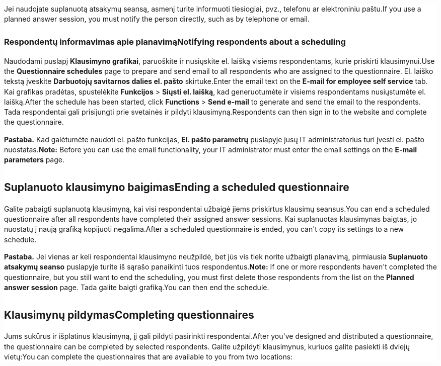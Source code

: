<span data-ttu-id="f97b7-275">Jei naudojate suplanuotą atsakymų seansą, asmenį turite informuoti tiesiogiai, pvz., telefonu ar elektroniniu paštu.</span><span class="sxs-lookup"><span data-stu-id="f97b7-275">If you use a planned answer session, you must notify the person directly, such as by telephone or email.</span></span>

### <a name="notifying-respondents-about-a-scheduling"></a><span data-ttu-id="f97b7-276">Respondentų informavimas apie planavimą</span><span class="sxs-lookup"><span data-stu-id="f97b7-276">Notifying respondents about a scheduling</span></span>

<span data-ttu-id="f97b7-277">Naudodami puslapį **Klausimyno grafikai**, paruoškite ir nusiųskite el. laišką visiems respondentams, kurie priskirti klausimynui.</span><span class="sxs-lookup"><span data-stu-id="f97b7-277">Use the **Questionnaire schedules** page to prepare and send email to all respondents who are assigned to the questionnaire.</span></span> <span data-ttu-id="f97b7-278">El. laiško tekstą įveskite **Darbuotojų savitarnos dalies el. pašto** skirtuke.</span><span class="sxs-lookup"><span data-stu-id="f97b7-278">Enter the email text on the **E-mail for employee self service** tab.</span></span> <span data-ttu-id="f97b7-279">Kai grafikas pradėtas, spustelėkite **Funkcijos** &gt; **Siųsti el. laišką**, kad generuotumėte ir visiems respondentams nusiųstumėte el. laišką.</span><span class="sxs-lookup"><span data-stu-id="f97b7-279">After the schedule has been started, click **Functions** &gt; **Send e-mail** to generate and send the email to the respondents.</span></span> <span data-ttu-id="f97b7-280">Tada respondentai gali prisijungti prie svetainės ir pildyti klausimyną.</span><span class="sxs-lookup"><span data-stu-id="f97b7-280">Respondents can then sign in to the website and complete the questionnaire.</span></span> 

<span data-ttu-id="f97b7-281">**Pastaba.** Kad galėtumėte naudoti el. pašto funkcijas, **El. pašto parametrų** puslapyje jūsų IT administratorius turi įvesti el. pašto nuostatas.</span><span class="sxs-lookup"><span data-stu-id="f97b7-281">**Note:** Before you can use the email functionality, your IT administrator must enter the email settings on the **E-mail parameters** page.</span></span>

## <a name="ending-a-scheduled-questionnaire"></a><span data-ttu-id="f97b7-282">Suplanuoto klausimyno baigimas</span><span class="sxs-lookup"><span data-stu-id="f97b7-282">Ending a scheduled questionnaire</span></span>
<span data-ttu-id="f97b7-283">Galite pabaigti suplanuotą klausimyną, kai visi respondentai užbaigė jiems priskirtus klausimų seansus.</span><span class="sxs-lookup"><span data-stu-id="f97b7-283">You can end a scheduled questionnaire after all respondents have completed their assigned answer sessions.</span></span> <span data-ttu-id="f97b7-284">Kai suplanuotas klausimynas baigtas, jo nuostatų į naują grafiką kopijuoti negalima.</span><span class="sxs-lookup"><span data-stu-id="f97b7-284">After a scheduled questionnaire is ended, you can't copy its settings to a new schedule.</span></span> 

<span data-ttu-id="f97b7-285">**Pastaba.** Jei vienas ar keli respondentai klausimyno neužpildė, bet jūs vis tiek norite užbaigti planavimą, pirmiausia **Suplanuoto atsakymų seanso** puslapyje turite iš sąrašo panaikinti tuos respondentus.</span><span class="sxs-lookup"><span data-stu-id="f97b7-285">**Note:** If one or more respondents haven't completed the questionnaire, but you still want to end the scheduling, you must first delete those respondents from the list on the **Planned answer session** page.</span></span> <span data-ttu-id="f97b7-286">Tada galite baigti grafiką.</span><span class="sxs-lookup"><span data-stu-id="f97b7-286">You can then end the schedule.</span></span>

## <a name="completing-questionnaires"></a><span data-ttu-id="f97b7-287">Klausimynų pildymas</span><span class="sxs-lookup"><span data-stu-id="f97b7-287">Completing questionnaires</span></span>
<span data-ttu-id="f97b7-288">Jums sukūrus ir išplatinus klausimyną, jį gali pildyti pasirinkti respondentai.</span><span class="sxs-lookup"><span data-stu-id="f97b7-288">After you've designed and distributed a questionnaire, the questionnaire can be completed by selected respondents.</span></span> <span data-ttu-id="f97b7-289">Galite užpildyti klausimynus, kuriuos galite pasiekti iš dviejų vietų:</span><span class="sxs-lookup"><span data-stu-id="f97b7-289">You can complete the questionnaires that are available to you from two locations:</span></span>
